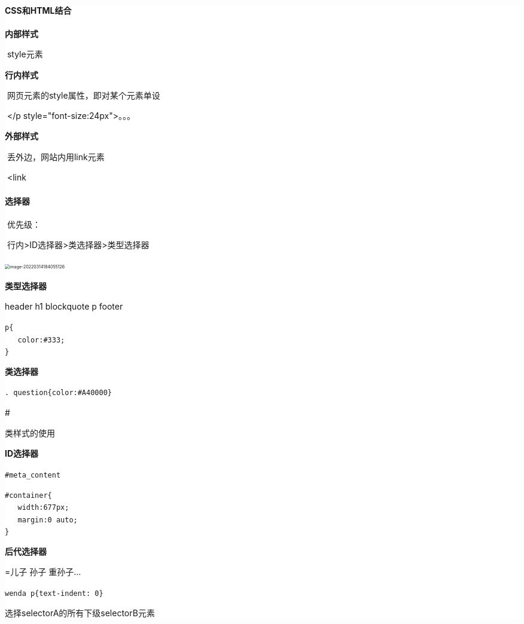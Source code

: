 

#### CSS和HTML结合

**内部样式**

​	style元素

**行内样式**

​	网页元素的style属性，即对某个元素单设

​	</p style="font-size:24px">。。。</p>

**外部样式**

​	丢外边，网站内用link元素

​	<link

#### 选择器

​	优先级：

​	行内>ID选择器>类选择器>类型选择器

<img src="https://cdn.jsdelivr.net/gh/syy404/photospace/202203230955362.png" alt="image-20220314184055126" style="zoom:50%;" />

**类型选择器**

header	h1	blockquote	p	footer

```
p{
​	color:#333;
}
```

**类选择器**

`. question{color:#A40000}`

#<p class="question">类样式的使用</p>

**ID选择器**

`#meta_content`

```html
#container{
​	width:677px;
​	margin:0 auto;
}
```

**后代选择器**

=儿子 孙子 重孙子...

`wenda p{text-indent: 0}`

选择selectorA的所有下级selectorB元素
